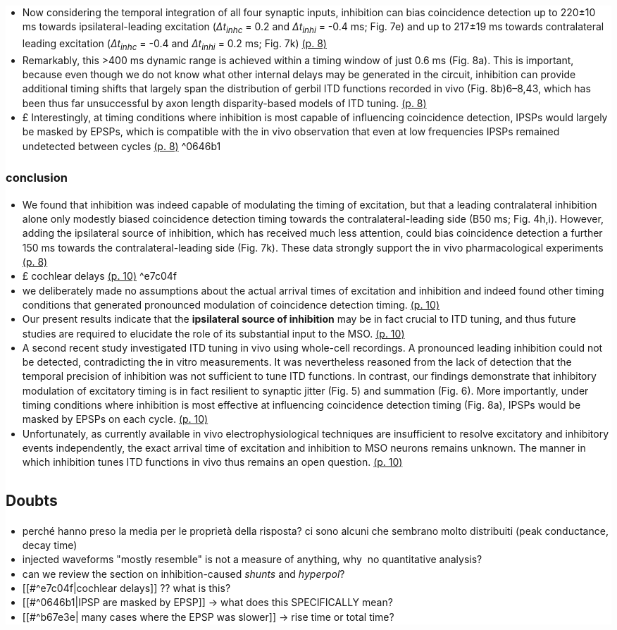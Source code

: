 - Now considering the temporal integration of all four synaptic inputs, inhibition can bias coincidence detection up to 220±10 ms towards ipsilateral-leading excitation ($\Delta t_{inhc}$ = 0.2 and $\Delta t_{inhi}$ = -0.4 ms; Fig. 7e) and up to 217±19 ms towards contralateral leading excitation ($\Delta t_{inhc}$ = -0.4 and $\Delta t_{inhi}$ = 0.2 ms; Fig. 7k) [(p. 8)](zotero://open-pdf/groups/5439920/items/Q3P69ZLK?page=8&annotation=JH7XT5N2)
- Remarkably, this >400 ms dynamic range is achieved within a timing window of just 0.6 ms (Fig. 8a). This is important, because even though we do not know what other internal delays may be generated in the circuit, inhibition can provide additional timing shifts that largely span the distribution of gerbil ITD functions recorded in vivo (Fig. 8b)6–8,43, which has been thus far unsuccessful by axon length disparity-based models of ITD tuning. [(p. 8)](zotero://open-pdf/groups/5439920/items/Q3P69ZLK?page=8&annotation=JKFHK4TL)
- £ Interestingly, at timing conditions where inhibition is most capable of influencing coincidence detection, IPSPs would largely be masked by EPSPs, which is compatible with the in vivo observation that even at low frequencies IPSPs remained undetected between cycles [(p. 8)](zotero://open-pdf/groups/5439920/items/Q3P69ZLK?page=8&annotation=MZ4NXD7N) ^0646b1

### conclusion
- We found that inhibition was indeed capable of modulating the timing of excitation, but that a leading contralateral inhibition alone only modestly biased coincidence detection timing towards the contralateral-leading side (B50 ms; Fig. 4h,i). However, adding the ipsilateral source of inhibition, which has received much less attention, could bias coincidence detection a further 150 ms towards the contralateral-leading side (Fig. 7k). These data strongly support the in vivo pharmacological experiments [(p. 8)](zotero://open-pdf/groups/5439920/items/Q3P69ZLK?page=8&annotation=QJ6J4YUX)
- £ cochlear delays [(p. 10)](zotero://open-pdf/groups/5439920/items/Q3P69ZLK?page=10&annotation=JKYWKMDP) ^e7c04f
- we deliberately made no assumptions about the actual arrival times of excitation and inhibition and indeed found other timing conditions that generated pronounced modulation of coincidence detection timing. [(p. 10)](zotero://open-pdf/groups/5439920/items/Q3P69ZLK?page=10&annotation=PTAR5PGJ)
- Our present results indicate that the **ipsilateral source of inhibition** may be in fact crucial to ITD tuning, and thus future studies are required to elucidate the role of its substantial input to the MSO. [(p. 10)](zotero://open-pdf/groups/5439920/items/Q3P69ZLK?page=10&annotation=2X5QPTX7)
- A second recent study investigated ITD tuning in vivo using whole-cell recordings. A pronounced leading inhibition could not be detected, contradicting the in vitro measurements. It was nevertheless reasoned from the lack of detection that the temporal precision of inhibition was not sufficient to tune ITD functions. In contrast, our findings demonstrate that inhibitory modulation of excitatory timing is in fact resilient to synaptic jitter (Fig. 5) and summation (Fig. 6). More importantly, under timing conditions where inhibition is most effective at influencing coincidence detection timing (Fig. 8a), IPSPs would be masked by EPSPs on each cycle. [(p. 10)](zotero://open-pdf/groups/5439920/items/Q3P69ZLK?page=10&annotation=CXUXKFGV)
- Unfortunately, as currently available in vivo electrophysiological techniques are insufficient to resolve excitatory and inhibitory events independently, the exact arrival time of excitation and inhibition to MSO neurons remains unknown. The manner in which inhibition tunes ITD functions in vivo thus remains an open question. [(p. 10)](zotero://open-pdf/groups/5439920/items/Q3P69ZLK?page=10&annotation=VYARH3TX)
## Doubts
- perché hanno preso la media per le proprietà della risposta? ci sono alcuni che sembrano molto distribuiti (peak conductance, decay time)
- injected waveforms "mostly resemble" is not a measure of anything, why  no quantitative analysis?
- can we review the section on inhibition-caused *shunts* and *hyperpol*?
- [[#^e7c04f|cochlear delays]] ?? what is this?
- [[#^0646b1|IPSP are masked by EPSP]] -> what does this SPECIFICALLY mean?
- [[#^b67e3e| many cases where the EPSP was slower]] -> rise time or total time?

